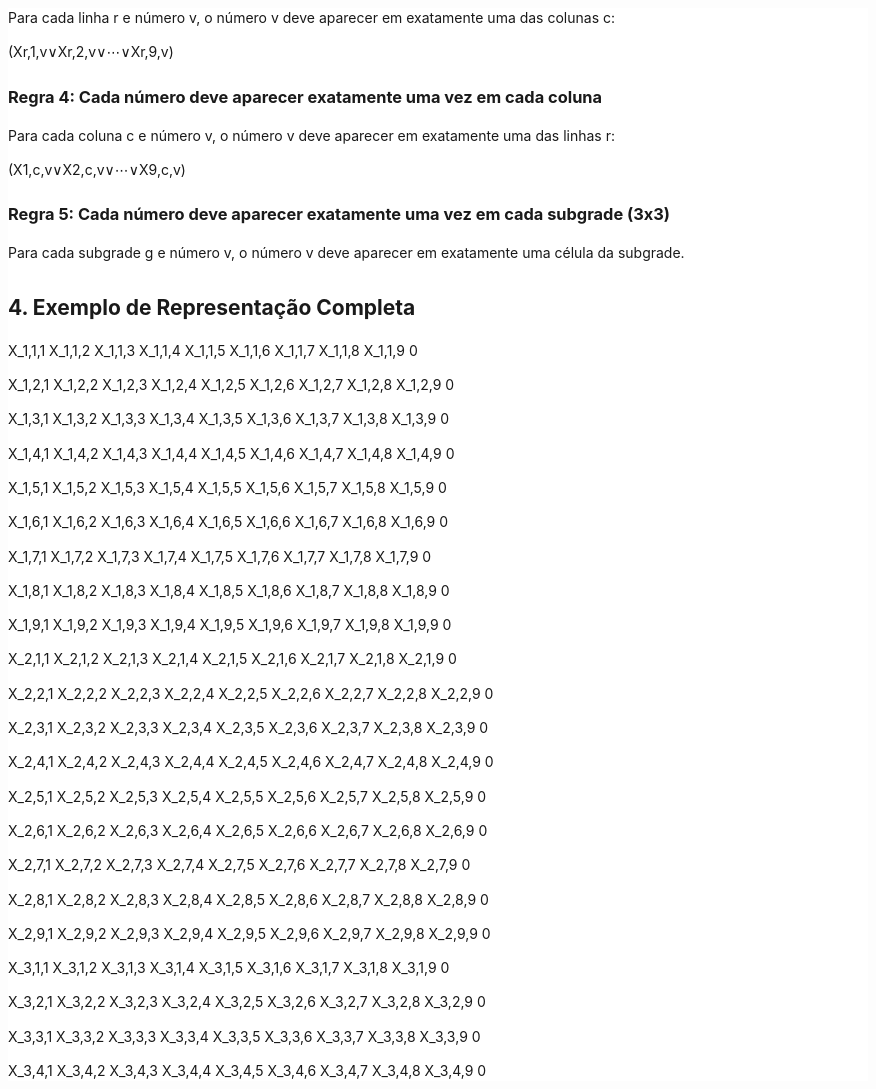 Para cada linha r e número v, o número v deve aparecer em exatamente uma das colunas c:

(Xr,1,v​∨Xr,2,v​∨⋯∨Xr,9,v​)

### Regra 4: Cada número deve aparecer exatamente uma vez em cada coluna

Para cada coluna c e número v, o número v deve aparecer em exatamente uma das linhas r:

(X1,c,v​∨X2,c,v​∨⋯∨X9,c,v​)

### Regra 5: Cada número deve aparecer exatamente uma vez em cada subgrade (3x3)

Para cada subgrade g e número v, o número v deve aparecer em exatamente uma célula da subgrade.

## 4. Exemplo de Representação Completa

﻿X\_1,1,1 X\_1,1,2 X\_1,1,3 X\_1,1,4 X\_1,1,5 X\_1,1,6 X\_1,1,7 X\_1,1,8 X\_1,1,9 0

X\_1,2,1 X\_1,2,2 X\_1,2,3 X\_1,2,4 X\_1,2,5 X\_1,2,6 X\_1,2,7 X\_1,2,8 X\_1,2,9 0

X\_1,3,1 X\_1,3,2 X\_1,3,3 X\_1,3,4 X\_1,3,5 X\_1,3,6 X\_1,3,7 X\_1,3,8 X\_1,3,9 0

X\_1,4,1 X\_1,4,2 X\_1,4,3 X\_1,4,4 X\_1,4,5 X\_1,4,6 X\_1,4,7 X\_1,4,8 X\_1,4,9 0

X\_1,5,1 X\_1,5,2 X\_1,5,3 X\_1,5,4 X\_1,5,5 X\_1,5,6 X\_1,5,7 X\_1,5,8 X\_1,5,9 0

X\_1,6,1 X\_1,6,2 X\_1,6,3 X\_1,6,4 X\_1,6,5 X\_1,6,6 X\_1,6,7 X\_1,6,8 X\_1,6,9 0

X\_1,7,1 X\_1,7,2 X\_1,7,3 X\_1,7,4 X\_1,7,5 X\_1,7,6 X\_1,7,7 X\_1,7,8 X\_1,7,9 0

X\_1,8,1 X\_1,8,2 X\_1,8,3 X\_1,8,4 X\_1,8,5 X\_1,8,6 X\_1,8,7 X\_1,8,8 X\_1,8,9 0

X\_1,9,1 X\_1,9,2 X\_1,9,3 X\_1,9,4 X\_1,9,5 X\_1,9,6 X\_1,9,7 X\_1,9,8 X\_1,9,9 0

X\_2,1,1 X\_2,1,2 X\_2,1,3 X\_2,1,4 X\_2,1,5 X\_2,1,6 X\_2,1,7 X\_2,1,8 X\_2,1,9 0

X\_2,2,1 X\_2,2,2 X\_2,2,3 X\_2,2,4 X\_2,2,5 X\_2,2,6 X\_2,2,7 X\_2,2,8 X\_2,2,9 0

X\_2,3,1 X\_2,3,2 X\_2,3,3 X\_2,3,4 X\_2,3,5 X\_2,3,6 X\_2,3,7 X\_2,3,8 X\_2,3,9 0

X\_2,4,1 X\_2,4,2 X\_2,4,3 X\_2,4,4 X\_2,4,5 X\_2,4,6 X\_2,4,7 X\_2,4,8 X\_2,4,9 0

X\_2,5,1 X\_2,5,2 X\_2,5,3 X\_2,5,4 X\_2,5,5 X\_2,5,6 X\_2,5,7 X\_2,5,8 X\_2,5,9 0

X\_2,6,1 X\_2,6,2 X\_2,6,3 X\_2,6,4 X\_2,6,5 X\_2,6,6 X\_2,6,7 X\_2,6,8 X\_2,6,9 0

X\_2,7,1 X\_2,7,2 X\_2,7,3 X\_2,7,4 X\_2,7,5 X\_2,7,6 X\_2,7,7 X\_2,7,8 X\_2,7,9 0

X\_2,8,1 X\_2,8,2 X\_2,8,3 X\_2,8,4 X\_2,8,5 X\_2,8,6 X\_2,8,7 X\_2,8,8 X\_2,8,9 0

X\_2,9,1 X\_2,9,2 X\_2,9,3 X\_2,9,4 X\_2,9,5 X\_2,9,6 X\_2,9,7 X\_2,9,8 X\_2,9,9 0

X\_3,1,1 X\_3,1,2 X\_3,1,3 X\_3,1,4 X\_3,1,5 X\_3,1,6 X\_3,1,7 X\_3,1,8 X\_3,1,9 0

X\_3,2,1 X\_3,2,2 X\_3,2,3 X\_3,2,4 X\_3,2,5 X\_3,2,6 X\_3,2,7 X\_3,2,8 X\_3,2,9 0

X\_3,3,1 X\_3,3,2 X\_3,3,3 X\_3,3,4 X\_3,3,5 X\_3,3,6 X\_3,3,7 X\_3,3,8 X\_3,3,9 0

X\_3,4,1 X\_3,4,2 X\_3,4,3 X\_3,4,4 X\_3,4,5 X\_3,4,6 X\_3,4,7 X\_3,4,8 X\_3,4,9 0
